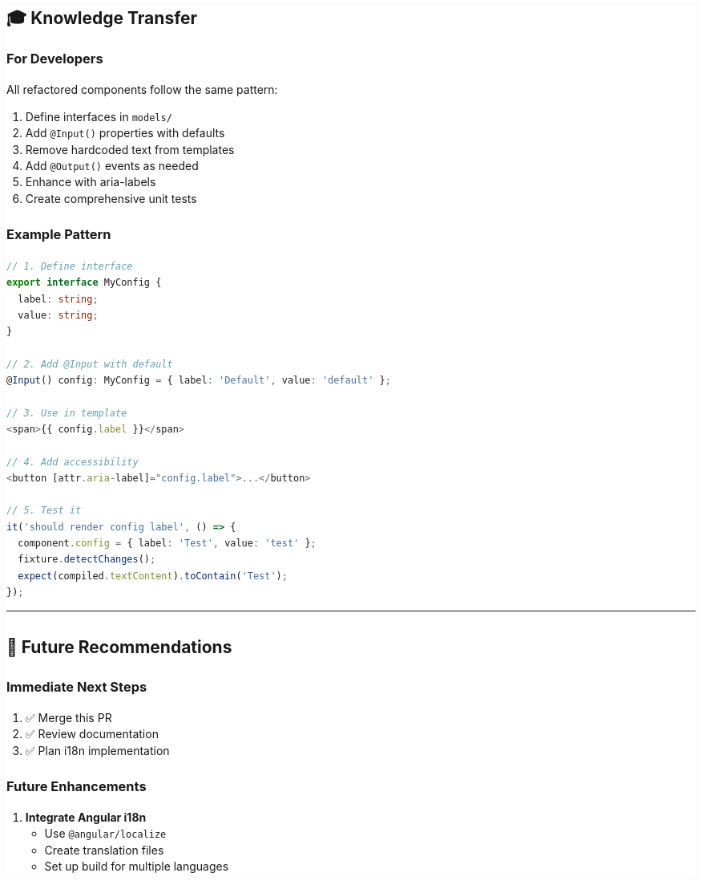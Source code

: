 ## 🎓 Knowledge Transfer

### For Developers
All refactored components follow the same pattern:

1. Define interfaces in `models/`
2. Add `@Input()` properties with defaults
3. Remove hardcoded text from templates
4. Add `@Output()` events as needed
5. Enhance with aria-labels
6. Create comprehensive unit tests

### Example Pattern
```typescript
// 1. Define interface
export interface MyConfig {
  label: string;
  value: string;
}

// 2. Add @Input with default
@Input() config: MyConfig = { label: 'Default', value: 'default' };

// 3. Use in template
<span>{{ config.label }}</span>

// 4. Add accessibility
<button [attr.aria-label]="config.label">...</button>

// 5. Test it
it('should render config label', () => {
  component.config = { label: 'Test', value: 'test' };
  fixture.detectChanges();
  expect(compiled.textContent).toContain('Test');
});
```

---

## 🚀 Future Recommendations

### Immediate Next Steps
1. ✅ Merge this PR
2. ✅ Review documentation
3. ✅ Plan i18n implementation

### Future Enhancements
1. **Integrate Angular i18n**
   - Use `@angular/localize`
   - Create translation files
   - Set up build for multiple languages
